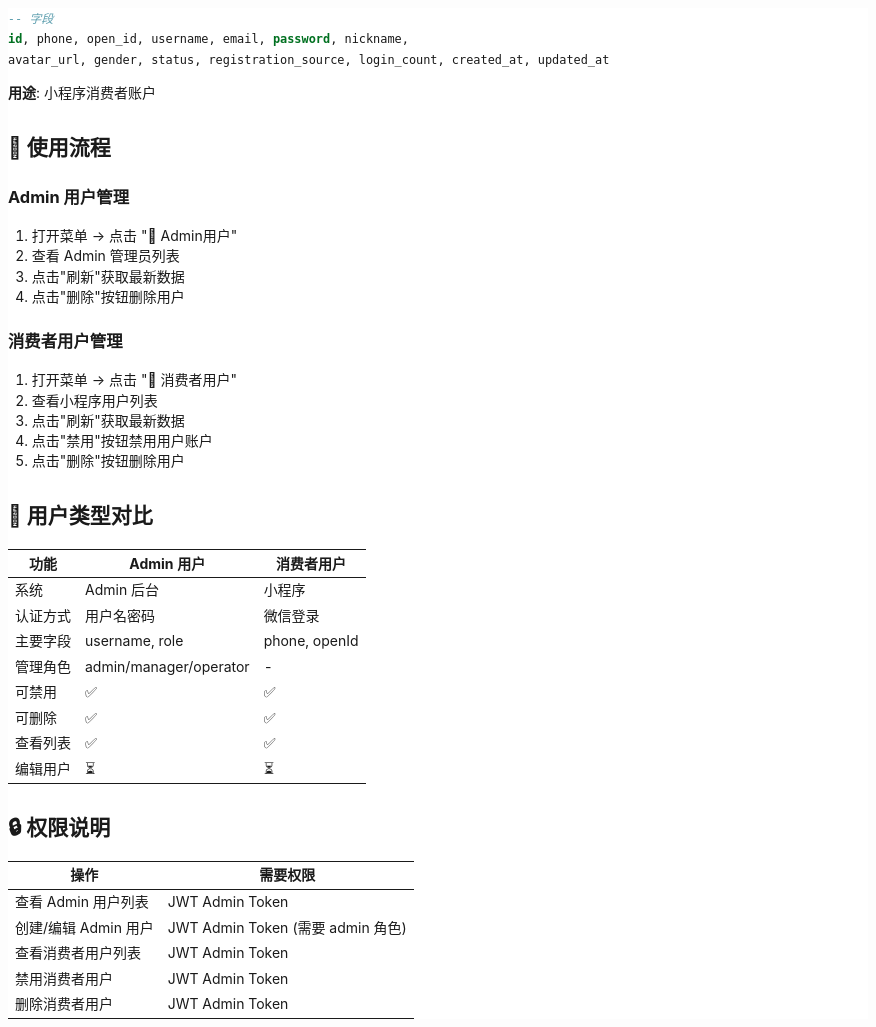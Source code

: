 ```sql
-- 字段
id, phone, open_id, username, email, password, nickname,
avatar_url, gender, status, registration_source, login_count, created_at, updated_at
```

**用途**: 小程序消费者账户

## 🚀 使用流程

### Admin 用户管理

1. 打开菜单 → 点击 "🔐 Admin用户"
2. 查看 Admin 管理员列表
3. 点击"刷新"获取最新数据
4. 点击"删除"按钮删除用户

### 消费者用户管理

1. 打开菜单 → 点击 "👥 消费者用户"
2. 查看小程序用户列表
3. 点击"刷新"获取最新数据
4. 点击"禁用"按钮禁用用户账户
5. 点击"删除"按钮删除用户

## 📱 用户类型对比

| 功能 | Admin 用户 | 消费者用户 |
|------|-----------|----------|
| 系统 | Admin 后台 | 小程序 |
| 认证方式 | 用户名密码 | 微信登录 |
| 主要字段 | username, role | phone, openId |
| 管理角色 | admin/manager/operator | - |
| 可禁用 | ✅ | ✅ |
| 可删除 | ✅ | ✅ |
| 查看列表 | ✅ | ✅ |
| 编辑用户 | ⏳ | ⏳ |

## 🔒 权限说明

| 操作 | 需要权限 |
|------|---------|
| 查看 Admin 用户列表 | JWT Admin Token |
| 创建/编辑 Admin 用户 | JWT Admin Token (需要 admin 角色) |
| 查看消费者用户列表 | JWT Admin Token |
| 禁用消费者用户 | JWT Admin Token |
| 删除消费者用户 | JWT Admin Token |
